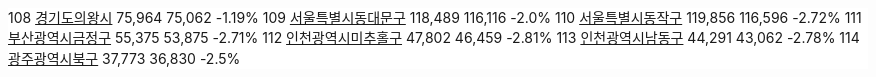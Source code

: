   <tr class="item">
    <td>108</td>
    <td><a href="/apt/경기도의왕시">경기도의왕시</a></td>
    <td>75,964</td>
    <td>75,062</td>
    <td>-1.19%</td>
  </tr>

  <tr class="item">
    <td>109</td>
    <td><a href="/apt/서울특별시동대문구">서울특별시동대문구</a></td>
    <td>118,489</td>
    <td>116,116</td>
    <td>-2.0%</td>
  </tr>

  <tr class="item">
    <td>110</td>
    <td><a href="/apt/서울특별시동작구">서울특별시동작구</a></td>
    <td>119,856</td>
    <td>116,596</td>
    <td>-2.72%</td>
  </tr>

  <tr class="item">
    <td>111</td>
    <td><a href="/apt/부산광역시금정구">부산광역시금정구</a></td>
    <td>55,375</td>
    <td>53,875</td>
    <td>-2.71%</td>
  </tr>

  <tr class="item">
    <td>112</td>
    <td><a href="/apt/인천광역시미추홀구">인천광역시미추홀구</a></td>
    <td>47,802</td>
    <td>46,459</td>
    <td>-2.81%</td>
  </tr>

  <tr class="item">
    <td>113</td>
    <td><a href="/apt/인천광역시남동구">인천광역시남동구</a></td>
    <td>44,291</td>
    <td>43,062</td>
    <td>-2.78%</td>
  </tr>

  <tr class="item">
    <td>114</td>
    <td><a href="/apt/광주광역시북구">광주광역시북구</a></td>
    <td>37,773</td>
    <td>36,830</td>
    <td>-2.5%</td>
  </tr>

